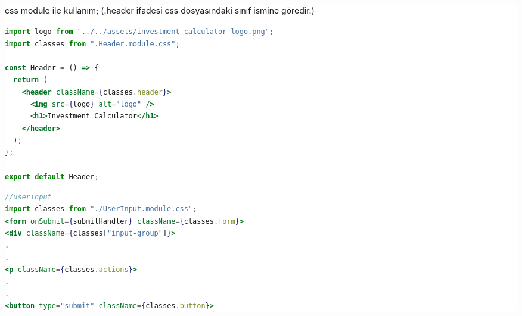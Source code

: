 css module ile kullanım; (.header ifadesi css dosyasındaki sınıf ismine göredir.) 

```jsx
import logo from "../../assets/investment-calculator-logo.png";
import classes from ".Header.module.css";

const Header = () => {
  return (
    <header className={classes.header}>
      <img src={logo} alt="logo" />
      <h1>Investment Calculator</h1>
    </header>
  );
};

export default Header;
```

```jsx
//userınput
import classes from "./UserInput.module.css";
<form onSubmit={submitHandler} className={classes.form}>
<div className={classes["input-group"]}>
.
.
<p className={classes.actions}>
.
.
<button type="submit" className={classes.button}>
```
